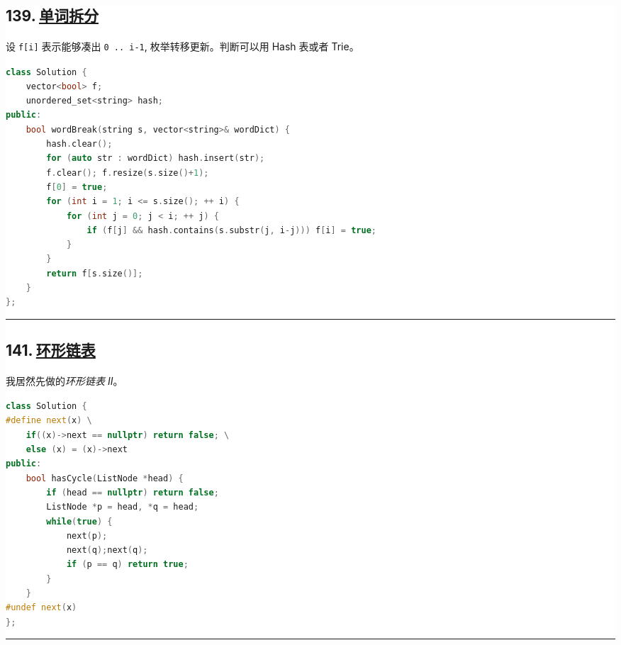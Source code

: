 
## 139. [单词拆分](https://leetcode.cn/problems/word-break/description/?envType=study-plan-v2&envId=top-100-liked)

设 `f[i]` 表示能够凑出 `0 .. i-1`, 枚举转移更新。判断可以用 Hash 表或者 Trie。

```cpp
class Solution {
    vector<bool> f;
    unordered_set<string> hash;
public:
    bool wordBreak(string s, vector<string>& wordDict) {
        hash.clear();
        for (auto str : wordDict) hash.insert(str);
        f.clear(); f.resize(s.size()+1);
        f[0] = true;
        for (int i = 1; i <= s.size(); ++ i) {
            for (int j = 0; j < i; ++ j) {
                if (f[j] && hash.contains(s.substr(j, i-j))) f[i] = true;
            }
        }
        return f[s.size()];
    }
};
```

---

## 141. [环形链表](https://leetcode.cn/problems/linked-list-cycle/description/?envType=study-plan-v2&envId=top-100-liked)

我居然先做的*环形链表 II*。

```cpp
class Solution {
#define next(x) \
    if((x)->next == nullptr) return false; \
    else (x) = (x)->next
public:
    bool hasCycle(ListNode *head) {
        if (head == nullptr) return false;
        ListNode *p = head, *q = head;
        while(true) {
            next(p);
            next(q);next(q);
            if (p == q) return true;
        }
    }
#undef next(x)
};
```

---
